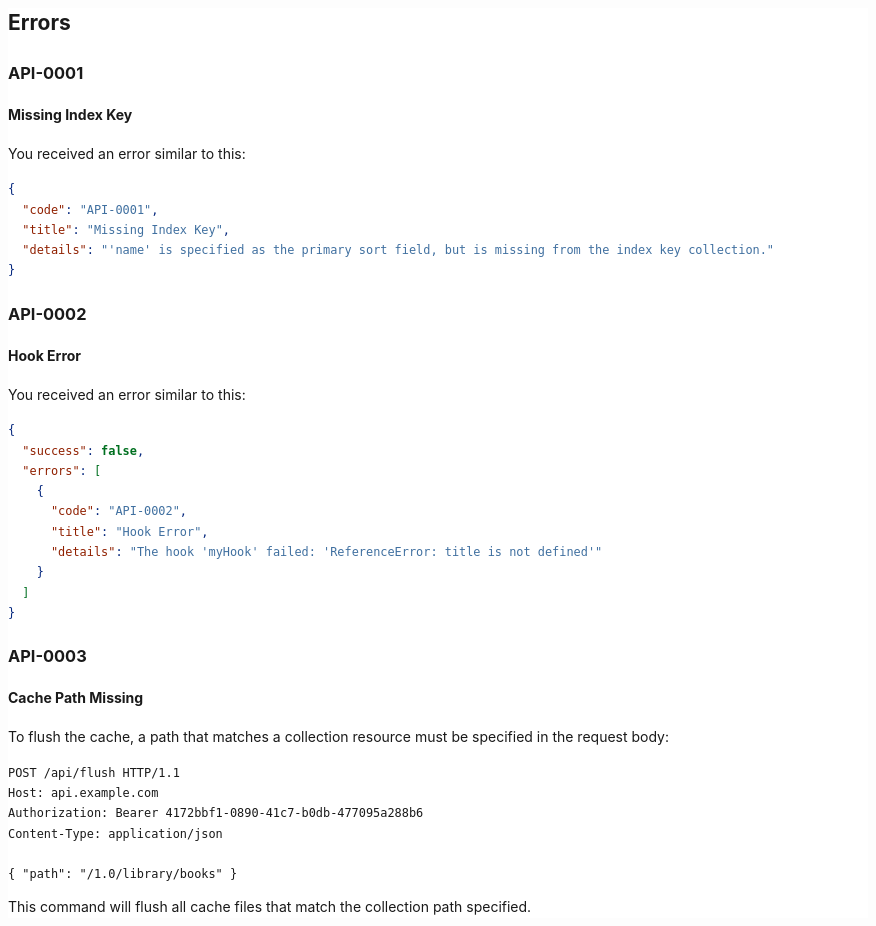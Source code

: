 ## Errors

### API-0001

#### Missing Index Key

You received an error similar to this:

```json
{
  "code": "API-0001",
  "title": "Missing Index Key",
  "details": "'name' is specified as the primary sort field, but is missing from the index key collection."
}
```


### API-0002

#### Hook Error

You received an error similar to this:

```json
{
  "success": false,
  "errors": [
    {
      "code": "API-0002",
      "title": "Hook Error",
      "details": "The hook 'myHook' failed: 'ReferenceError: title is not defined'"
    }
  ]
}
```

### API-0003

#### Cache Path Missing

To flush the cache, a path that matches a collection resource must be specified in the request body:

```http
POST /api/flush HTTP/1.1
Host: api.example.com
Authorization: Bearer 4172bbf1-0890-41c7-b0db-477095a288b6
Content-Type: application/json

{ "path": "/1.0/library/books" }
```

This command will flush all cache files that match the collection path specified.
